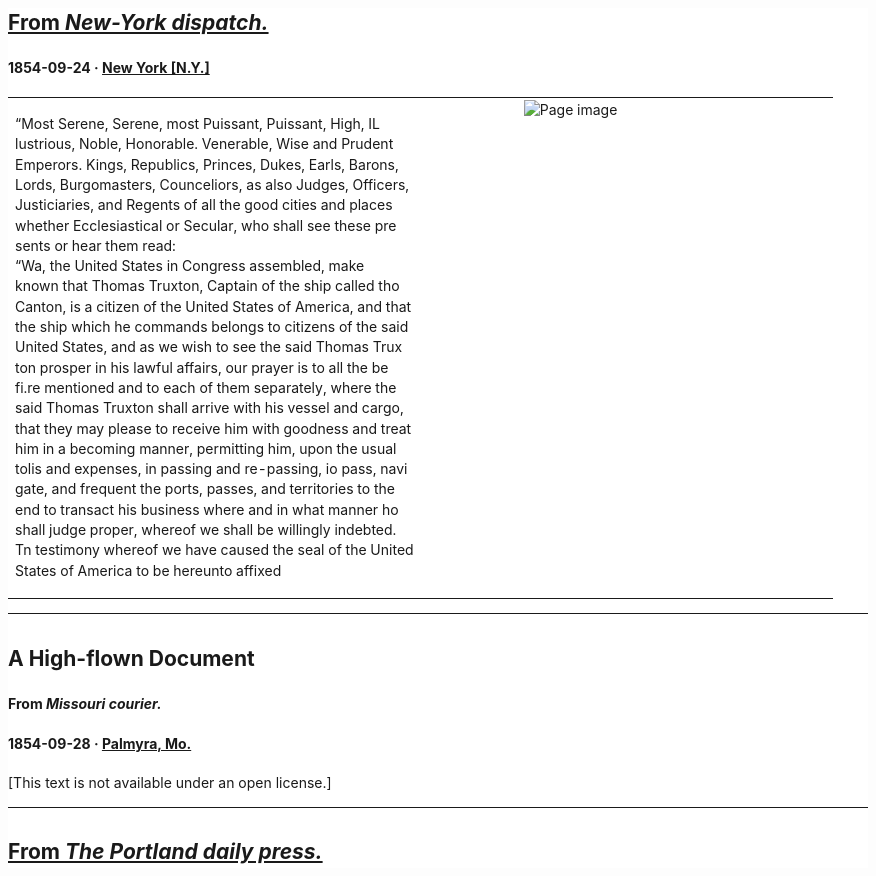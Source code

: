 ## [From _New-York dispatch._](https://www.loc.gov/resource/sn83030364/1854-09-24/ed-1/?sp=1)

#### 1854-09-24 &middot; [New York [N.Y.]](http://dbpedia.org/resource/New_York_City)

<table style="width: 100%;"><tr><td style="width: 50%">

  
“Most Serene, Serene, most Puissant, Puissant, High, IL  
lustrious, Noble, Honorable. Venerable, Wise and Prudent  
Emperors. Kings, Republics, Princes, Dukes, Earls, Barons,  
Lords, Burgomasters, Counceliors, as also Judges, Officers,  
Justiciaries, and Regents of all the good cities and places  
whether Ecclesiastical or Secular, who shall see these pre­  
sents or hear them read:  
“Wa, the United States in Congress assembled, make  
known that Thomas Truxton, Captain of the ship called tho  
Canton, is a citizen of the United States of America, and that  
the ship which he commands belongs to citizens of the said  
United States, and as we wish to see the said Thomas Trux­  
ton prosper in his lawful affairs, our prayer is to all the be­  
fi.re mentioned and to each of them separately, where the  
said Thomas Truxton shall arrive with his vessel and cargo,  
that they may please to receive him with goodness and treat  
him in a becoming manner, permitting him, upon the usual  
tolis and expenses, in passing and re-passing, io pass, navi­  
gate, and frequent the ports, passes, and territories to the  
end to transact his business where and in what manner ho  
shall judge proper, whereof we shall be willingly indebted.  
Tn testimony whereof we have caused the seal of the United  
States of America to be hereunto affixed
</td><td style="width: 50%; max-height: 75%; margin: auto; display: block;">
<img alt="Page image" src="https://tile.loc.gov/image-services/iiif/service:ndnp:dlc:batch_dlc_dunbar_ver01:data:sn83030364:print00211110089:1854092401:0001/pct:86.04416403785488,7.191506410256411,8.668769716088327,5.649038461538462/!600,600/0/default.jpg"/>
</td>
</tr></table>

---

## A High-flown Document

#### From _Missouri courier._

#### 1854-09-28 &middot; [Palmyra, Mo.](http://dbpedia.org/resource/Palmyra%2C_Missouri)

[This text is not available under an open license.]

---

## [From _The Portland daily press._](https://www.loc.gov/resource/sn83016025/1870-02-02/ed-1/?sp=2)

